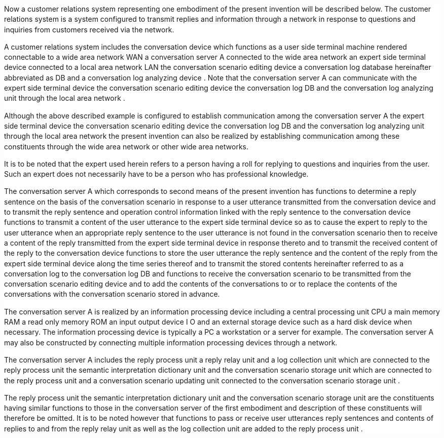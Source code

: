 Now a customer relations system representing one embodiment of the present invention will be described below. The customer relations system is a system configured to transmit replies and information through a network in response to questions and inquiries from customers received via the network.

A customer relations system includes the conversation device which functions as a user side terminal machine rendered connectable to a wide area network WAN a conversation server A connected to the wide area network an expert side terminal device connected to a local area network LAN the conversation scenario editing device a conversation log database hereinafter abbreviated as DB and a conversation log analyzing device . Note that the conversation server A can communicate with the expert side terminal device the conversation scenario editing device the conversation log DB and the conversation log analyzing unit through the local area network .

Although the above described example is configured to establish communication among the conversation server A the expert side terminal device the conversation scenario editing device the conversation log DB and the conversation log analyzing unit through the local area network the present invention can also be realized by establishing communication among these constituents through the wide area network or other wide area networks.

It is to be noted that the expert used herein refers to a person having a roll for replying to questions and inquiries from the user. Such an expert does not necessarily have to be a person who has professional knowledge.

The conversation server A which corresponds to second means of the present invention has functions to determine a reply sentence on the basis of the conversation scenario in response to a user utterance transmitted from the conversation device and to transmit the reply sentence and operation control information linked with the reply sentence to the conversation device functions to transmit a content of the user utterance to the expert side terminal device so as to cause the expert to reply to the user utterance when an appropriate reply sentence to the user utterance is not found in the conversation scenario then to receive a content of the reply transmitted from the expert side terminal device in response thereto and to transmit the received content of the reply to the conversation device functions to store the user utterance the reply sentence and the content of the reply from the expert side terminal device along the time series thereof and to transmit the stored contents hereinafter referred to as a conversation log to the conversation log DB and functions to receive the conversation scenario to be transmitted from the conversation scenario editing device and to add the contents of the conversations to or to replace the contents of the conversations with the conversation scenario stored in advance.

The conversation server A is realized by an information processing device including a central processing unit CPU a main memory RAM a read only memory ROM an input output device I O and an external storage device such as a hard disk device when necessary. The information processing device is typically a PC a workstation or a server for example. The conversation server A may also be constructed by connecting multiple information processing devices through a network.

The conversation server A includes the reply process unit a reply relay unit and a log collection unit which are connected to the reply process unit the semantic interpretation dictionary unit and the conversation scenario storage unit which are connected to the reply process unit and a conversation scenario updating unit connected to the conversation scenario storage unit .

The reply process unit the semantic interpretation dictionary unit and the conversation scenario storage unit are the constituents having similar functions to those in the conversation server of the first embodiment and description of these constituents will therefore be omitted. It is to be noted however that functions to pass or receive user utterances reply sentences and contents of replies to and from the reply relay unit as well as the log collection unit are added to the reply process unit .
